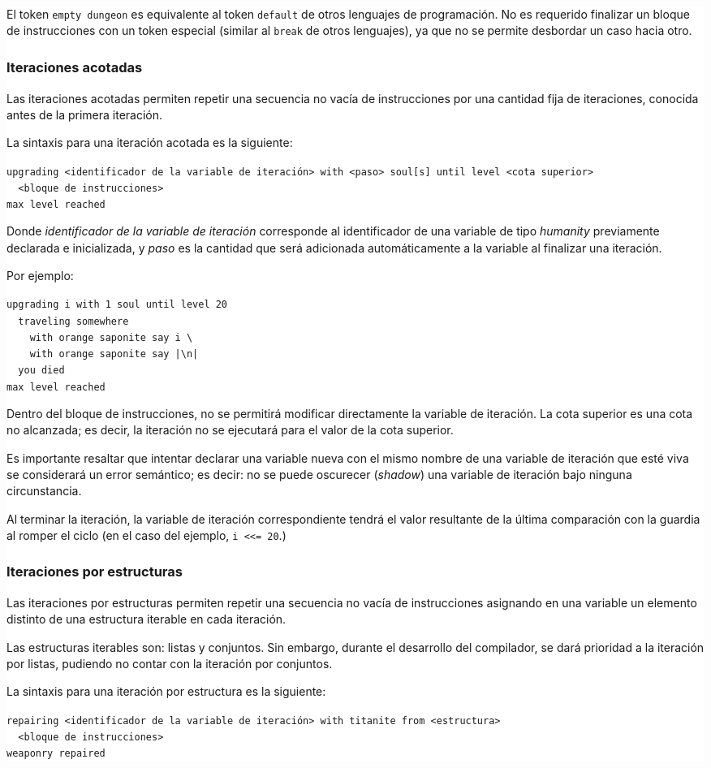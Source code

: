 El token `empty dungeon` es equivalente al token `default` de otros lenguajes de programación. No es requerido finalizar un bloque de instrucciones con un token especial (similar al `break` de otros lenguajes), ya que no se permite desbordar un caso hacia otro.

### Iteraciones acotadas

Las iteraciones acotadas permiten repetir una secuencia no vacía de instrucciones por una cantidad fija de iteraciones, conocida antes de la primera iteración.

La sintaxis para una iteración acotada es la siguiente:

```firelink
upgrading <identificador de la variable de iteración> with <paso> soul[s] until level <cota superior>
  <bloque de instrucciones>
max level reached
```

Donde _identificador de la variable de iteración_ corresponde al identificador de una variable de tipo _humanity_ previamente declarada e inicializada, y _paso_ es la cantidad que será adicionada automáticamente a la variable al finalizar una iteración.

Por ejemplo:

```firelink
upgrading i with 1 soul until level 20
  traveling somewhere
    with orange saponite say i \
    with orange saponite say |\n|
  you died
max level reached
```

Dentro del bloque de instrucciones, no se permitirá modificar directamente la variable de iteración. La cota superior es una cota no alcanzada; es decir, la iteración no se ejecutará para el valor de la cota superior.

Es importante resaltar que intentar declarar una variable nueva con el mismo nombre de una variable de iteración que esté viva se considerará un error semántico; es decir: no se puede oscurecer (_shadow_) una variable de iteración bajo ninguna circunstancia.

Al terminar la iteración, la variable de iteración correspondiente tendrá el valor resultante de la última comparación con la guardia al romper el ciclo (en el caso del ejemplo, `i <<= 20`.)

### Iteraciones por estructuras

Las iteraciones por estructuras permiten repetir una secuencia no vacía de instrucciones asignando en una variable un elemento distinto de una estructura iterable en cada iteración.

Las estructuras iterables son: listas y conjuntos. Sin embargo, durante el desarrollo del compilador, se dará prioridad a la iteración por listas, pudiendo no contar con la iteración por conjuntos.

La sintaxis para una iteración por estructura es la siguiente:

```firelink
repairing <identificador de la variable de iteración> with titanite from <estructura>
  <bloque de instrucciones>
weaponry repaired
```

